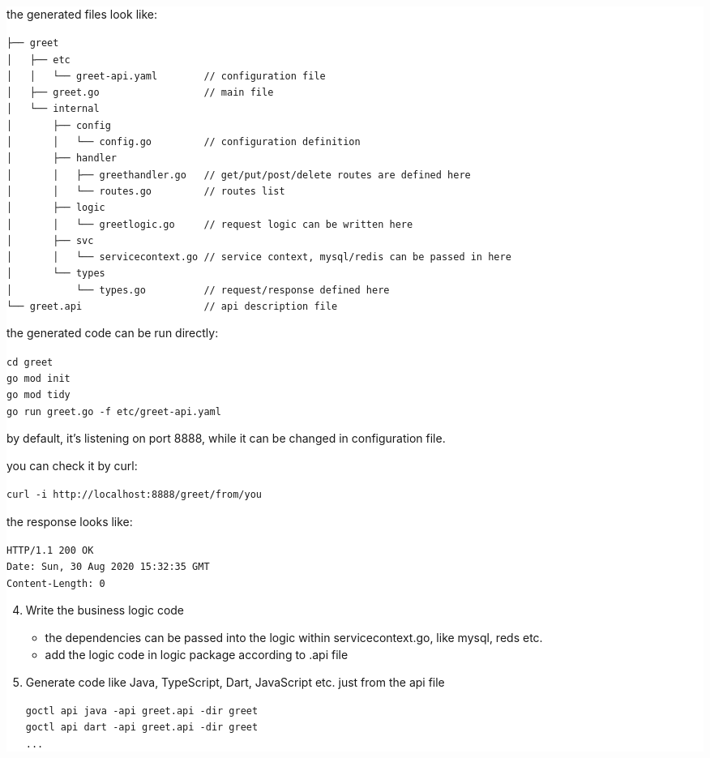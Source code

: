    the generated files look like:

   ```Plain Text
   ├── greet
   │   ├── etc
   │   │   └── greet-api.yaml        // configuration file
   │   ├── greet.go                  // main file
   │   └── internal
   │       ├── config
   │       │   └── config.go         // configuration definition
   │       ├── handler
   │       │   ├── greethandler.go   // get/put/post/delete routes are defined here
   │       │   └── routes.go         // routes list
   │       ├── logic
   │       │   └── greetlogic.go     // request logic can be written here
   │       ├── svc
   │       │   └── servicecontext.go // service context, mysql/redis can be passed in here
   │       └── types
   │           └── types.go          // request/response defined here
   └── greet.api                     // api description file
   ```

   the generated code can be run directly:

   ```shell
   cd greet
   go mod init
   go mod tidy
   go run greet.go -f etc/greet-api.yaml
   ```

   by default, it’s listening on port 8888, while it can be changed in configuration file.

   you can check it by curl:

   ```shell
   curl -i http://localhost:8888/greet/from/you
   ```

   the response looks like:

   ```http
   HTTP/1.1 200 OK
   Date: Sun, 30 Aug 2020 15:32:35 GMT
   Content-Length: 0
   ```

4. Write the business logic code

    * the dependencies can be passed into the logic within servicecontext.go, like mysql, reds etc.
    * add the logic code in logic package according to .api file

5. Generate code like Java, TypeScript, Dart, JavaScript etc. just from the api file

   ```shell
   goctl api java -api greet.api -dir greet
   goctl api dart -api greet.api -dir greet
   ...
   ```
